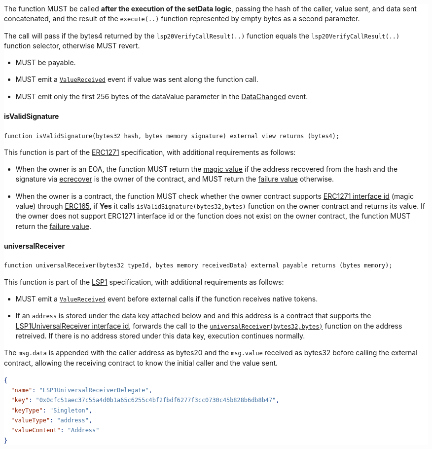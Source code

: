   The function MUST be called **after the execution of the setData logic**, passing the hash of the caller, value sent, and data sent concatenated, and the result of the `execute(..)` function represented by empty bytes as a second parameter.  

  The call will pass if the bytes4 returned by the `lsp20VerifyCallResult(..)` function equals the `lsp20VerifyCallResult(..)` function selector, otherwise MUST revert.
  
- MUST be payable.

- MUST emit a [`ValueReceived`] event if value was sent along the function call.

- MUST emit only the first 256 bytes of the dataValue parameter in the [DataChanged] event.


#### isValidSignature

```solidity
function isValidSignature(bytes32 hash, bytes memory signature) external view returns (bytes4);
```

This function is part of the [ERC1271](https://eips.ethereum.org/EIPS/eip-1271) specification, with additional requirements as follows:

- When the owner is an EOA, the function MUST return the [magic value](https://github.com/ethereum/EIPs/blob/master/EIPS/eip-1271.md#specification) if the address recovered from the hash and the signature via [ecrecover](https://docs.soliditylang.org/en/v0.8.17/solidity-by-example.html?highlight=ecrecover#recovering-the-message-signer-in-solidity) is the owner of the contract, and MUST return the [failure value](https://github.com/ethereum/EIPs/blob/master/EIPS/eip-1271.md#specification) otherwise. 

- When the owner is a contract, the function MUST check whether the owner contract supports [ERC1271 interface id](https://github.com/ethereum/EIPs/blob/master/EIPS/eip-1271.md#specification) (magic value) through [ERC165](https://eips.ethereum.org/EIPS/eip-165), if **Yes** it calls `isValidSignature(bytes32,bytes)` function on the owner contract and returns its value. If the owner does not support ERC1271 interface id or the function does not exist on the owner contract, the function MUST return the [failure value](https://github.com/ethereum/EIPs/blob/master/EIPS/eip-1271.md#specification).


#### universalReceiver

```solidity
function universalReceiver(bytes32 typeId, bytes memory receivedData) external payable returns (bytes memory);
```

This function is part of the [LSP1] specification, with additional requirements as follows:

- MUST emit a [`ValueReceived`] event before external calls if the function receives native tokens.


- If an `address` is stored under the data key attached below and and this address is a contract that supports the [LSP1UniversalReceiver interface id], forwards the call to the [`universalReceiver(bytes32,bytes)`] function on the address retreived. If there is no address stored under this data key, execution continues normally. 

The `msg.data` is appended with the caller address as bytes20 and the `msg.value` received as bytes32 before calling the external contract, allowing the receiving contract to know the initial caller and the value sent.

```json
{
  "name": "LSP1UniversalReceiverDelegate",
  "key": "0x0cfc51aec37c55a4d0b1a65c6255c4bf2fbdf6277f3cc0730c45b828b6db8b47",
  "keyType": "Singleton",
  "valueType": "address",
  "valueContent": "Address"
}
```


[ERC165]: <https://eips.ethereum.org/EIPS/eip-165>
[ERC725X]: <https://github.com/ERC725Alliance/ERC725/blob/develop/docs/ERC-725.md#erc725x>
[ERC725Y]: <https://github.com/ERC725Alliance/ERC725/blob/develop/docs/ERC-725.md#erc725y>
[LSP1-UniversalReceiver]: <./LSP-1-UniversalReceiver.md>
[LSP1]: <./LSP-1-UniversalReceiver.md>
[LSP2-ERC725YJSONSchema]: <./LSP-2-ERC725YJSONSchema.md>
[LSP14]: <./LSP-14-Ownable2Step.md>
[lukso-network/lsp-smart-contracts]: <https://github.com/lukso-network/lsp-smart-contracts/blob/develop/contracts/LSP0ERC725Account/LSP0ERC725AccountCore.sol>
[LSP17]: <./LSP-17-ContractExtension.md>
[LSP17-ContractExtension]: <./LSP-17-ContractExtension.md>
[LSP20-ReverseVerification]: <./LSP-20-CallVerification.md>
[UniversalReceiver]: <./LSP-1-UniversalReceiver.md#events>
[`universalReceiver(bytes32,bytes)`]: <./LSP-1-UniversalReceiver.md#universalreceiver>
[LSP1UniversalReceiver interface id]: <./LSP-1-UniversalReceiver.md#specification>
[`ValueReceived`]: <#valuereceived>
[DataChanged]: <https://github.com/ERC725Alliance/ERC725/blob/develop/docs/ERC-725.md#datachanged>